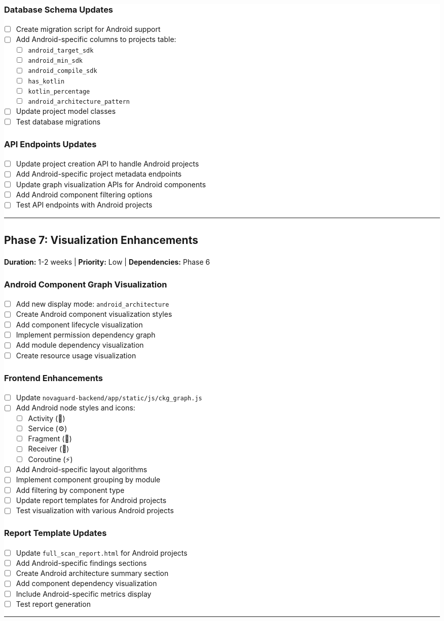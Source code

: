 ### Database Schema Updates
- [ ] Create migration script for Android support
- [ ] Add Android-specific columns to projects table:
  - [ ] `android_target_sdk`
  - [ ] `android_min_sdk`
  - [ ] `android_compile_sdk`
  - [ ] `has_kotlin`
  - [ ] `kotlin_percentage`
  - [ ] `android_architecture_pattern`
- [ ] Update project model classes
- [ ] Test database migrations

### API Endpoints Updates
- [ ] Update project creation API to handle Android projects
- [ ] Add Android-specific project metadata endpoints
- [ ] Update graph visualization APIs for Android components
- [ ] Add Android component filtering options
- [ ] Test API endpoints with Android projects

---

## Phase 7: Visualization Enhancements
**Duration:** 1-2 weeks | **Priority:** Low | **Dependencies:** Phase 6

### Android Component Graph Visualization
- [ ] Add new display mode: `android_architecture`
- [ ] Create Android component visualization styles
- [ ] Add component lifecycle visualization
- [ ] Implement permission dependency graph
- [ ] Add module dependency visualization
- [ ] Create resource usage visualization

### Frontend Enhancements
- [ ] Update `novaguard-backend/app/static/js/ckg_graph.js`
- [ ] Add Android node styles and icons:
  - [ ] Activity (📱)
  - [ ] Service (⚙️)
  - [ ] Fragment (🧩)
  - [ ] Receiver (📡)
  - [ ] Coroutine (⚡)
- [ ] Add Android-specific layout algorithms
- [ ] Implement component grouping by module
- [ ] Add filtering by component type
- [ ] Update report templates for Android projects
- [ ] Test visualization with various Android projects

### Report Template Updates
- [ ] Update `full_scan_report.html` for Android projects
- [ ] Add Android-specific findings sections
- [ ] Create Android architecture summary section
- [ ] Add component dependency visualization
- [ ] Include Android-specific metrics display
- [ ] Test report generation

---